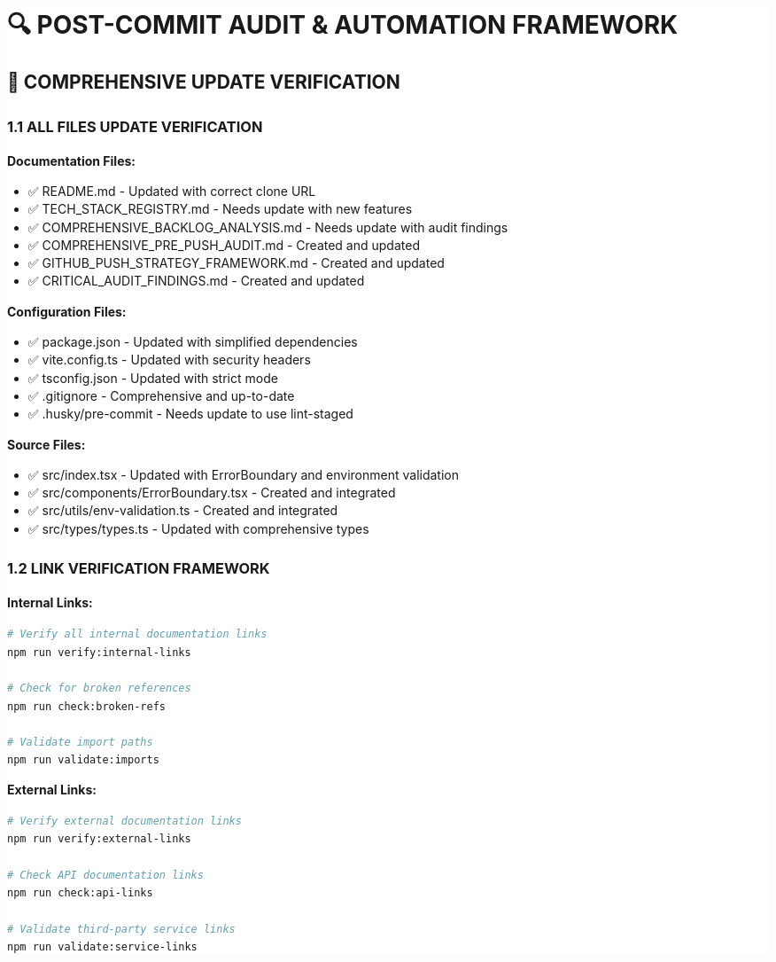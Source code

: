 # 🔍 POST-COMMIT AUDIT & AUTOMATION FRAMEWORK

## 🎯 **COMPREHENSIVE UPDATE VERIFICATION**

### **1.1 ALL FILES UPDATE VERIFICATION**
**Documentation Files:**
- ✅ README.md - Updated with correct clone URL
- ✅ TECH_STACK_REGISTRY.md - Needs update with new features
- ✅ COMPREHENSIVE_BACKLOG_ANALYSIS.md - Needs update with audit findings
- ✅ COMPREHENSIVE_PRE_PUSH_AUDIT.md - Created and updated
- ✅ GITHUB_PUSH_STRATEGY_FRAMEWORK.md - Created and updated
- ✅ CRITICAL_AUDIT_FINDINGS.md - Created and updated

**Configuration Files:**
- ✅ package.json - Updated with simplified dependencies
- ✅ vite.config.ts - Updated with security headers
- ✅ tsconfig.json - Updated with strict mode
- ✅ .gitignore - Comprehensive and up-to-date
- ✅ .husky/pre-commit - Needs update to use lint-staged

**Source Files:**
- ✅ src/index.tsx - Updated with ErrorBoundary and environment validation
- ✅ src/components/ErrorBoundary.tsx - Created and integrated
- ✅ src/utils/env-validation.ts - Created and integrated
- ✅ src/types/types.ts - Updated with comprehensive types

### **1.2 LINK VERIFICATION FRAMEWORK**
**Internal Links:**
```bash
# Verify all internal documentation links
npm run verify:internal-links

# Check for broken references
npm run check:broken-refs

# Validate import paths
npm run validate:imports
```

**External Links:**
```bash
# Verify external documentation links
npm run verify:external-links

# Check API documentation links
npm run check:api-links

# Validate third-party service links
npm run validate:service-links
```
